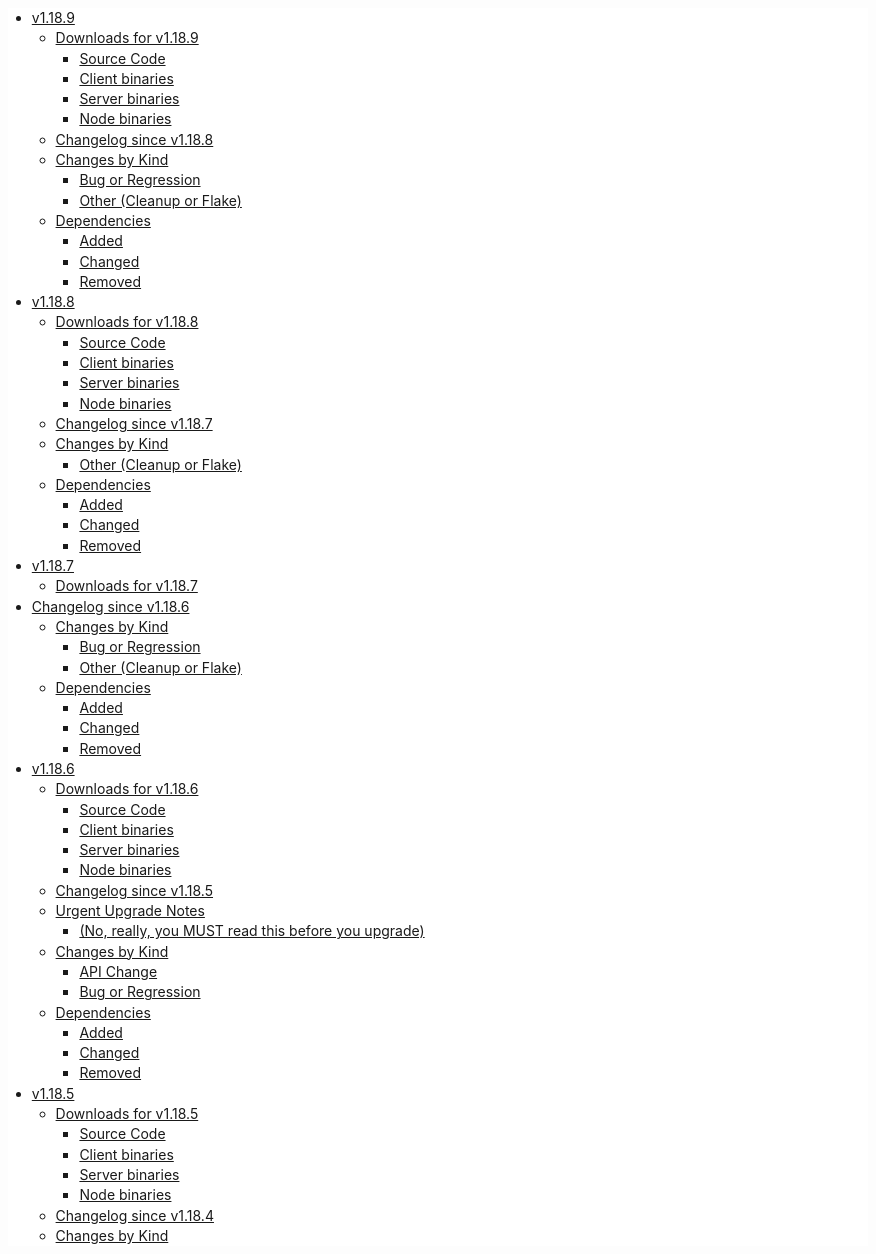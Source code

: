 

- [v1.18.9](#v1189)
  - [Downloads for v1.18.9](#downloads-for-v1189)
    - [Source Code](#source-code)
    - [Client binaries](#client-binaries)
    - [Server binaries](#server-binaries)
    - [Node binaries](#node-binaries)
  - [Changelog since v1.18.8](#changelog-since-v1188)
  - [Changes by Kind](#changes-by-kind)
    - [Bug or Regression](#bug-or-regression)
    - [Other (Cleanup or Flake)](#other-cleanup-or-flake)
  - [Dependencies](#dependencies)
    - [Added](#added)
    - [Changed](#changed)
    - [Removed](#removed)
- [v1.18.8](#v1188)
  - [Downloads for v1.18.8](#downloads-for-v1188)
    - [Source Code](#source-code-1)
    - [Client binaries](#client-binaries-1)
    - [Server binaries](#server-binaries-1)
    - [Node binaries](#node-binaries-1)
  - [Changelog since v1.18.7](#changelog-since-v1187)
  - [Changes by Kind](#changes-by-kind-1)
    - [Other (Cleanup or Flake)](#other-cleanup-or-flake-1)
  - [Dependencies](#dependencies-1)
    - [Added](#added-1)
    - [Changed](#changed-1)
    - [Removed](#removed-1)
- [v1.18.7](#v1187)
  - [Downloads for v1.18.7](#downloads-for-v1187)
- [Changelog since v1.18.6](#changelog-since-v1186)
  - [Changes by Kind](#changes-by-kind-2)
    - [Bug or Regression](#bug-or-regression-1)
    - [Other (Cleanup or Flake)](#other-cleanup-or-flake-2)
  - [Dependencies](#dependencies-2)
    - [Added](#added-2)
    - [Changed](#changed-2)
    - [Removed](#removed-2)
- [v1.18.6](#v1186)
  - [Downloads for v1.18.6](#downloads-for-v1186)
    - [Source Code](#source-code-2)
    - [Client binaries](#client-binaries-2)
    - [Server binaries](#server-binaries-2)
    - [Node binaries](#node-binaries-2)
  - [Changelog since v1.18.5](#changelog-since-v1185)
  - [Urgent Upgrade Notes](#urgent-upgrade-notes)
    - [(No, really, you MUST read this before you upgrade)](#no-really-you-must-read-this-before-you-upgrade)
  - [Changes by Kind](#changes-by-kind-3)
    - [API Change](#api-change)
    - [Bug or Regression](#bug-or-regression-2)
  - [Dependencies](#dependencies-3)
    - [Added](#added-3)
    - [Changed](#changed-3)
    - [Removed](#removed-3)
- [v1.18.5](#v1185)
  - [Downloads for v1.18.5](#downloads-for-v1185)
    - [Source Code](#source-code-3)
    - [Client binaries](#client-binaries-3)
    - [Server binaries](#server-binaries-3)
    - [Node binaries](#node-binaries-3)
  - [Changelog since v1.18.4](#changelog-since-v1184)
  - [Changes by Kind](#changes-by-kind-4)